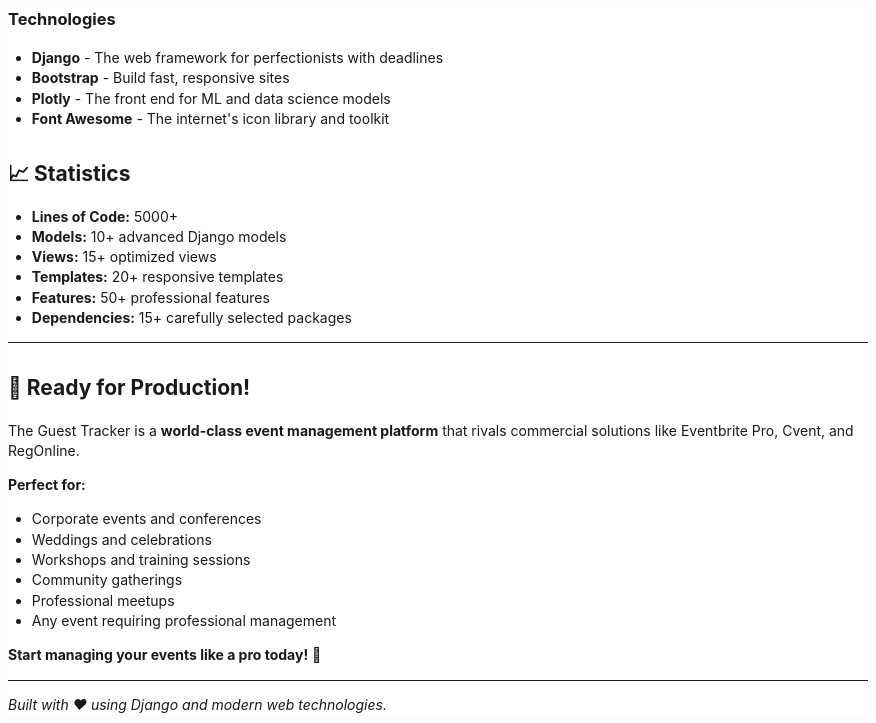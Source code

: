 ### Technologies
- **Django** - The web framework for perfectionists with deadlines
- **Bootstrap** - Build fast, responsive sites
- **Plotly** - The front end for ML and data science models
- **Font Awesome** - The internet's icon library and toolkit

## 📈 Statistics

- **Lines of Code:** 5000+
- **Models:** 10+ advanced Django models
- **Views:** 15+ optimized views
- **Templates:** 20+ responsive templates
- **Features:** 50+ professional features
- **Dependencies:** 15+ carefully selected packages

---

## 🎉 **Ready for Production!**

The Guest Tracker is a **world-class event management platform** that rivals commercial solutions like Eventbrite Pro, Cvent, and RegOnline.

**Perfect for:**
- Corporate events and conferences
- Weddings and celebrations
- Workshops and training sessions
- Community gatherings
- Professional meetups
- Any event requiring professional management

**Start managing your events like a pro today!** 🚀

---

*Built with ❤️ using Django and modern web technologies.*
